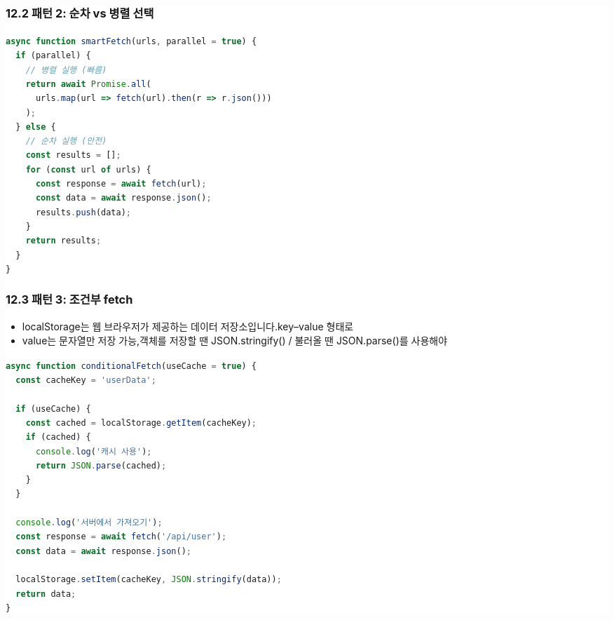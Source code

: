 

### 12.2 패턴 2: 순차 vs 병렬 선택
```js
async function smartFetch(urls, parallel = true) {
  if (parallel) {
    // 병렬 실행 (빠름)
    return await Promise.all(
      urls.map(url => fetch(url).then(r => r.json()))
    );
  } else {
    // 순차 실행 (안전)
    const results = [];
    for (const url of urls) {
      const response = await fetch(url);
      const data = await response.json();
      results.push(data);
    }
    return results;
  }
}
```



### 12.3 패턴 3: 조건부 fetch
- localStorage는 웹 브라우저가 제공하는 데이터 저장소입니다.key–value 형태로
- value는 문자열만 저장 가능,객체를 저장할 땐 JSON.stringify() / 불러올 땐 JSON.parse()를 사용해야

```js
async function conditionalFetch(useCache = true) {
  const cacheKey = 'userData';
  
  if (useCache) {
    const cached = localStorage.getItem(cacheKey);
    if (cached) {
      console.log('캐시 사용');
      return JSON.parse(cached);
    }
  }
  
  console.log('서버에서 가져오기');
  const response = await fetch('/api/user');
  const data = await response.json();
  
  localStorage.setItem(cacheKey, JSON.stringify(data));
  return data;
}
```
